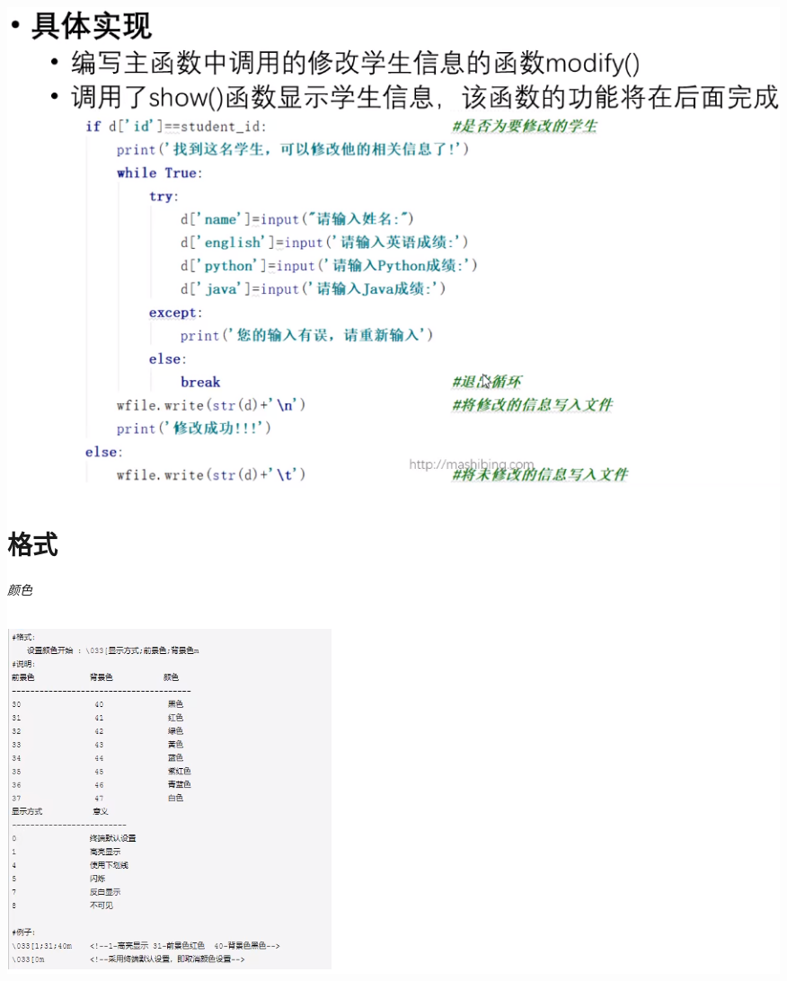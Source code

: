 ![image-20200918110957009](markdownImg/Python/image-20200918110957009.png)

# 格式

###### 颜色

![image-20200918122627939](markdownImg/Python/image-20200918122627939.png)
